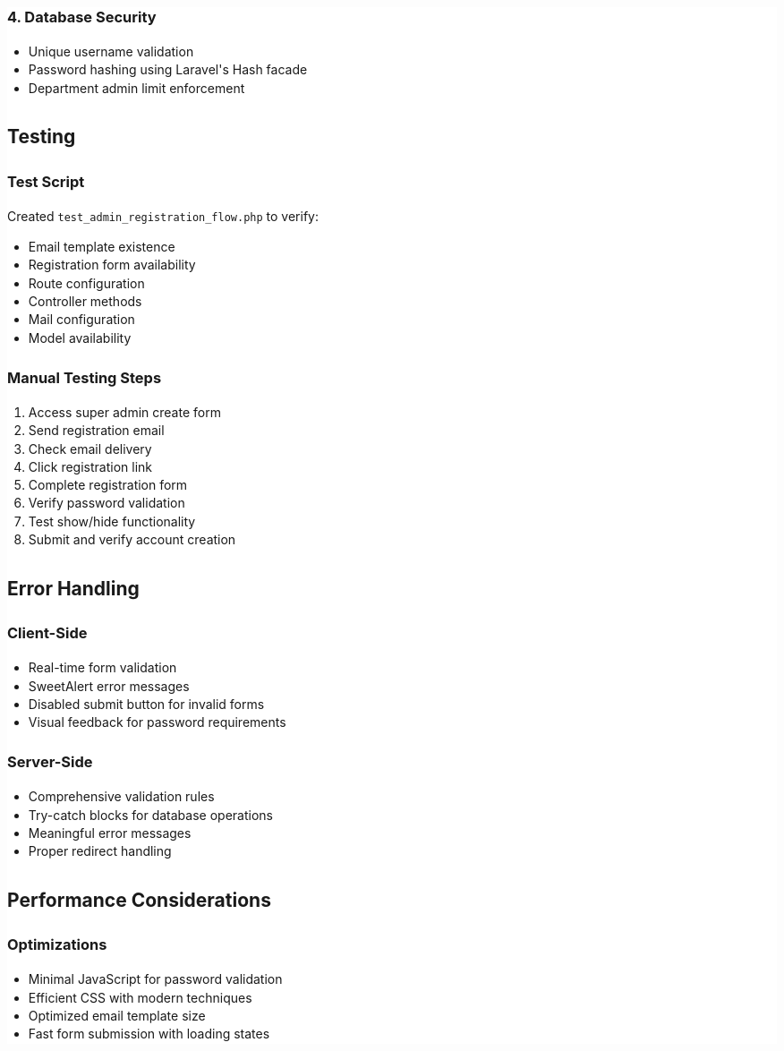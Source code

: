 ### 4. Database Security
- Unique username validation
- Password hashing using Laravel's Hash facade
- Department admin limit enforcement

## Testing

### Test Script
Created `test_admin_registration_flow.php` to verify:
- Email template existence
- Registration form availability
- Route configuration
- Controller methods
- Mail configuration
- Model availability

### Manual Testing Steps
1. Access super admin create form
2. Send registration email
3. Check email delivery
4. Click registration link
5. Complete registration form
6. Verify password validation
7. Test show/hide functionality
8. Submit and verify account creation

## Error Handling

### Client-Side
- Real-time form validation
- SweetAlert error messages
- Disabled submit button for invalid forms
- Visual feedback for password requirements

### Server-Side
- Comprehensive validation rules
- Try-catch blocks for database operations
- Meaningful error messages
- Proper redirect handling

## Performance Considerations

### Optimizations
- Minimal JavaScript for password validation
- Efficient CSS with modern techniques
- Optimized email template size
- Fast form submission with loading states
